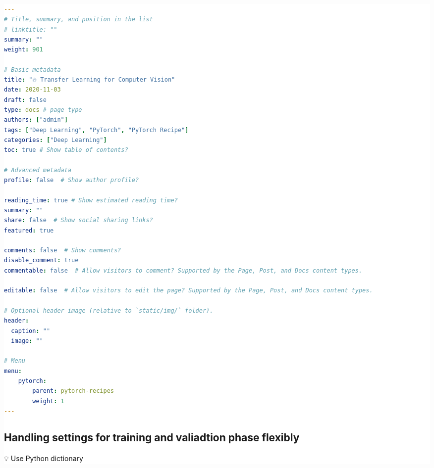 ```yaml
---
# Title, summary, and position in the list
# linktitle: ""
summary: ""
weight: 901

# Basic metadata
title: "🔥 Transfer Learning for Computer Vision"
date: 2020-11-03
draft: false
type: docs # page type
authors: ["admin"]
tags: ["Deep Learning", "PyTorch", "PyTorch Recipe"]
categories: ["Deep Learning"]
toc: true # Show table of contents?

# Advanced metadata
profile: false  # Show author profile?

reading_time: true # Show estimated reading time?
summary: ""
share: false  # Show social sharing links?
featured: true

comments: false  # Show comments?
disable_comment: true
commentable: false  # Allow visitors to comment? Supported by the Page, Post, and Docs content types.

editable: false  # Allow visitors to edit the page? Supported by the Page, Post, and Docs content types.

# Optional header image (relative to `static/img/` folder).
header:
  caption: ""
  image: ""

# Menu
menu: 
    pytorch:
        parent: pytorch-recipes
        weight: 1
---
```




## Handling settings for training and valiadtion phase flexibly

💡 Use Python dictionary
